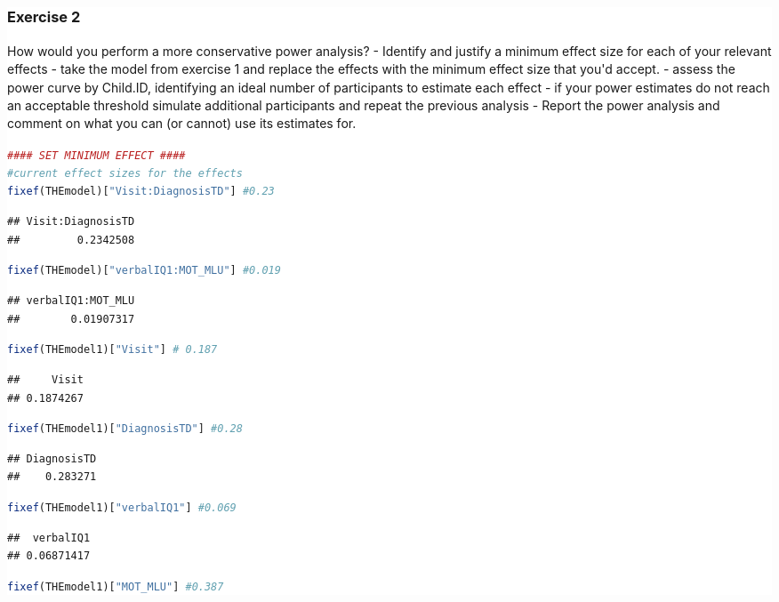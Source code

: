 ### Exercise 2

How would you perform a more conservative power analysis? - Identify and justify a minimum effect size for each of your relevant effects - take the model from exercise 1 and replace the effects with the minimum effect size that you'd accept. - assess the power curve by Child.ID, identifying an ideal number of participants to estimate each effect - if your power estimates do not reach an acceptable threshold simulate additional participants and repeat the previous analysis - Report the power analysis and comment on what you can (or cannot) use its estimates for.

``` r
#### SET MINIMUM EFFECT ####
#current effect sizes for the effects 
fixef(THEmodel)["Visit:DiagnosisTD"] #0.23
```

    ## Visit:DiagnosisTD 
    ##         0.2342508

``` r
fixef(THEmodel)["verbalIQ1:MOT_MLU"] #0.019
```

    ## verbalIQ1:MOT_MLU 
    ##        0.01907317

``` r
fixef(THEmodel1)["Visit"] # 0.187
```

    ##     Visit 
    ## 0.1874267

``` r
fixef(THEmodel1)["DiagnosisTD"] #0.28
```

    ## DiagnosisTD 
    ##    0.283271

``` r
fixef(THEmodel1)["verbalIQ1"] #0.069
```

    ##  verbalIQ1 
    ## 0.06871417

``` r
fixef(THEmodel1)["MOT_MLU"] #0.387
```
